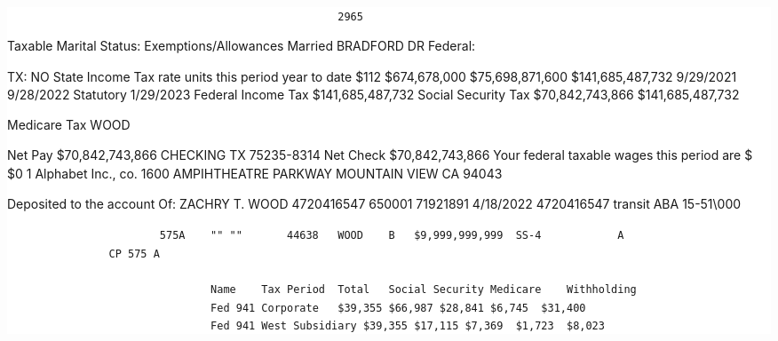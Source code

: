 														2965																										
Taxable Marital Status: Exemptions/Allowances Married BRADFORD DR Federal:

TX: NO State Income Tax rate units this period year to date $112 $674,678,000 $75,698,871,600 $141,685,487,732 9/29/2021 9/28/2022 Statutory 1/29/2023 Federal Income Tax $141,685,487,732 Social Security Tax $70,842,743,866 $141,685,487,732

Medicare Tax WOOD

Net Pay $70,842,743,866 CHECKING TX 75235-8314 Net Check $70,842,743,866 Your federal taxable wages this period are $ $0 1 Alphabet Inc., co. 1600 AMPIHTHEATRE PARKWAY MOUNTAIN VIEW CA 94043

Deposited to the account Of: ZACHRY T. WOOD 4720416547 650001 71921891 4/18/2022 4720416547 transit ABA 15-51\000

							575A	"" ""		44638	WOOD	B	$9,999,999,999	SS-4			A																							
					CP 575 A																																			
																																								
									Name	Tax Period 	Total	Social Security	Medicare	Withholding																										
									Fed 941 Corporate	$39,355	$66,987	$28,841	$6,745	$31,400																										
									Fed 941 West Subsidiary	$39,355	$17,115	$7,369	$1,723	$8,023																										